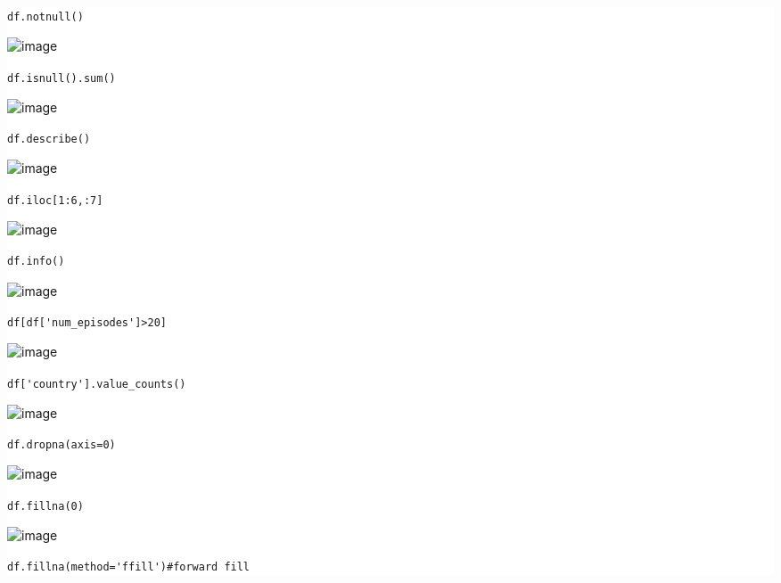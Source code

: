 ```
df.notnull()
```

<img width="1248" height="460" alt="image" src="https://github.com/user-attachments/assets/4e5abbd1-9006-466a-b67b-91ee4578f72f" />

```
df.isnull().sum()
```

<img width="963" height="244" alt="image" src="https://github.com/user-attachments/assets/a76cb3cb-fe0e-405e-847d-5da06afcae2d" />

```
df.describe()
```

<img width="830" height="307" alt="image" src="https://github.com/user-attachments/assets/08dae09e-3715-472d-b8ad-ed326634d927" />

```
df.iloc[1:6,:7]
```

<img width="1077" height="224" alt="image" src="https://github.com/user-attachments/assets/3677a3ff-5e1b-4a37-b073-04b18ef308c1" />

```
df.info()
```

<img width="675" height="367" alt="image" src="https://github.com/user-attachments/assets/4d9bbc8a-4c65-4d4a-840c-5091c5378fea" />

```
df[df['num_episodes']>20]
```

<img width="1254" height="804" alt="image" src="https://github.com/user-attachments/assets/2cc13a08-ff97-4319-b47b-f29e04520efb" />

```
df['country'].value_counts()
```

<img width="446" height="122" alt="image" src="https://github.com/user-attachments/assets/48c17c3e-5edd-4ffb-9929-7af3e1a43f9e" />

```
df.dropna(axis=0)
```

<img width="1253" height="619" alt="image" src="https://github.com/user-attachments/assets/f534c908-636e-44c1-8df4-f9515926d62b" />

```
df.fillna(0)
```

<img width="1266" height="434" alt="image" src="https://github.com/user-attachments/assets/10436ac6-e6fb-45a8-8a16-2ecd2ab4ffd1" />

```
df.fillna(method='ffill')#forward fill
```
